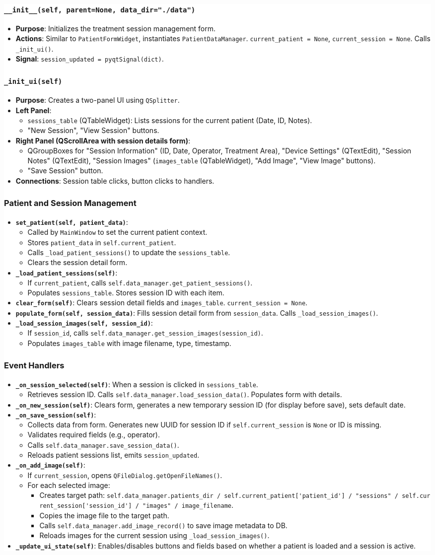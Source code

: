 ### `__init__(self, parent=None, data_dir="./data")`
- **Purpose**: Initializes the treatment session management form.
- **Actions**: Similar to `PatientFormWidget`, instantiates `PatientDataManager`. `current_patient = None`, `current_session = None`. Calls `_init_ui()`.
- **Signal**: `session_updated = pyqtSignal(dict)`.

### `_init_ui(self)`
- **Purpose**: Creates a two-panel UI using `QSplitter`.
- **Left Panel**:
    - `sessions_table` (QTableWidget): Lists sessions for the current patient (Date, ID, Notes).
    - "New Session", "View Session" buttons.
- **Right Panel (QScrollArea with session details form)**:
    - QGroupBoxes for "Session Information" (ID, Date, Operator, Treatment Area), "Device Settings" (QTextEdit), "Session Notes" (QTextEdit), "Session Images" (`images_table` (QTableWidget), "Add Image", "View Image" buttons).
    - "Save Session" button.
- **Connections**: Session table clicks, button clicks to handlers.

### Patient and Session Management
- **`set_patient(self, patient_data)`**:
    - Called by `MainWindow` to set the current patient context.
    - Stores `patient_data` in `self.current_patient`.
    - Calls `_load_patient_sessions()` to update the `sessions_table`.
    - Clears the session detail form.
- **`_load_patient_sessions(self)`**:
    - If `current_patient`, calls `self.data_manager.get_patient_sessions()`.
    - Populates `sessions_table`. Stores session ID with each item.
- **`clear_form(self)`**: Clears session detail fields and `images_table`. `current_session = None`.
- **`populate_form(self, session_data)`**: Fills session detail form from `session_data`. Calls `_load_session_images()`.
- **`_load_session_images(self, session_id)`**:
    - If `session_id`, calls `self.data_manager.get_session_images(session_id)`.
    - Populates `images_table` with image filename, type, timestamp.

### Event Handlers
- **`_on_session_selected(self)`**: When a session is clicked in `sessions_table`.
    - Retrieves session ID. Calls `self.data_manager.load_session_data()`. Populates form with details.
- **`_on_new_session(self)`**: Clears form, generates a new temporary session ID (for display before save), sets default date.
- **`_on_save_session(self)`**:
    - Collects data from form. Generates new UUID for session ID if `self.current_session` is `None` or ID is missing.
    - Validates required fields (e.g., operator).
    - Calls `self.data_manager.save_session_data()`.
    - Reloads patient sessions list, emits `session_updated`.
- **`_on_add_image(self)`**:
    - If `current_session`, opens `QFileDialog.getOpenFileNames()`.
    - For each selected image:
        - Creates target path: `self.data_manager.patients_dir / self.current_patient['patient_id'] / "sessions" / self.current_session['session_id'] / "images" / image_filename`.
        - Copies the image file to the target path.
        - Calls `self.data_manager.add_image_record()` to save image metadata to DB.
        - Reloads images for the current session using `_load_session_images()`.
- **`_update_ui_state(self)`**: Enables/disables buttons and fields based on whether a patient is loaded and a session is active.
